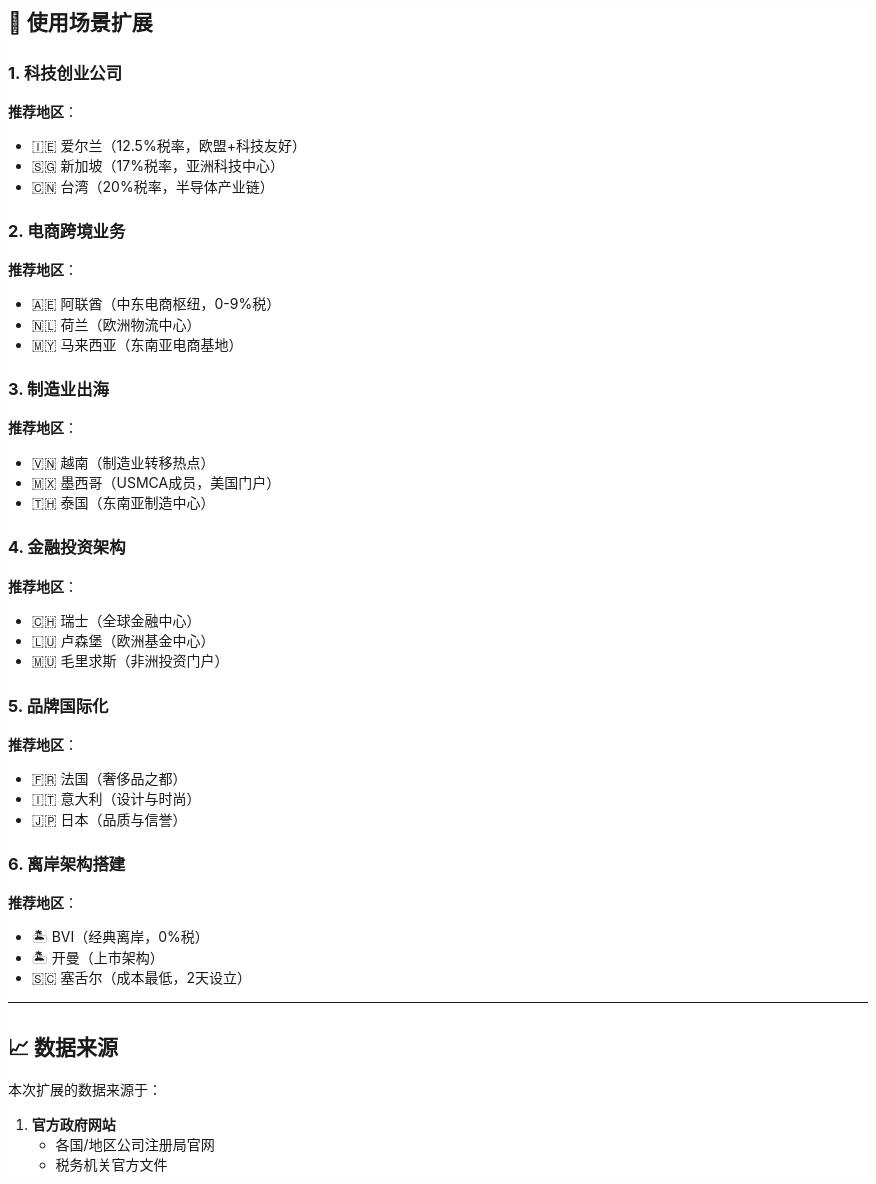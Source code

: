 
## 🚀 使用场景扩展

### 1. 科技创业公司

**推荐地区**：
- 🇮🇪 爱尔兰（12.5%税率，欧盟+科技友好）
- 🇸🇬 新加坡（17%税率，亚洲科技中心）
- 🇨🇳 台湾（20%税率，半导体产业链）

### 2. 电商跨境业务

**推荐地区**：
- 🇦🇪 阿联酋（中东电商枢纽，0-9%税）
- 🇳🇱 荷兰（欧洲物流中心）
- 🇲🇾 马来西亚（东南亚电商基地）

### 3. 制造业出海

**推荐地区**：
- 🇻🇳 越南（制造业转移热点）
- 🇲🇽 墨西哥（USMCA成员，美国门户）
- 🇹🇭 泰国（东南亚制造中心）

### 4. 金融投资架构

**推荐地区**：
- 🇨🇭 瑞士（全球金融中心）
- 🇱🇺 卢森堡（欧洲基金中心）
- 🇲🇺 毛里求斯（非洲投资门户）

### 5. 品牌国际化

**推荐地区**：
- 🇫🇷 法国（奢侈品之都）
- 🇮🇹 意大利（设计与时尚）
- 🇯🇵 日本（品质与信誉）

### 6. 离岸架构搭建

**推荐地区**：
- 🏝️ BVI（经典离岸，0%税）
- 🏝️ 开曼（上市架构）
- 🇸🇨 塞舌尔（成本最低，2天设立）

---

## 📈 数据来源

本次扩展的数据来源于：

1. **官方政府网站**
   - 各国/地区公司注册局官网
   - 税务机关官方文件
